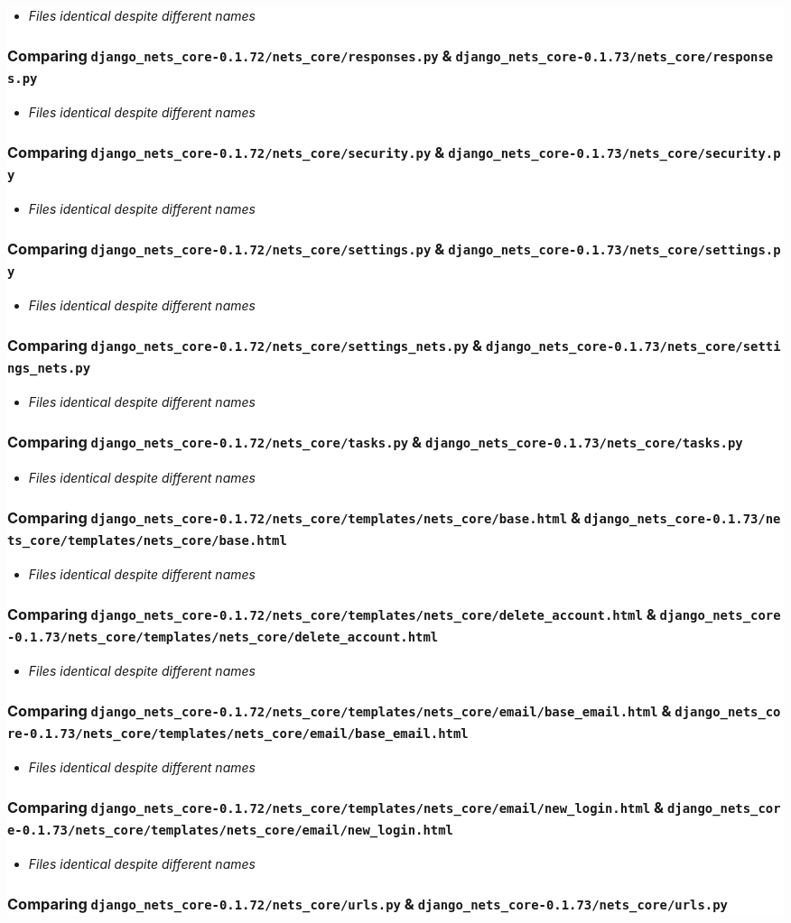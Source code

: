  * *Files identical despite different names*

### Comparing `django_nets_core-0.1.72/nets_core/responses.py` & `django_nets_core-0.1.73/nets_core/responses.py`

 * *Files identical despite different names*

### Comparing `django_nets_core-0.1.72/nets_core/security.py` & `django_nets_core-0.1.73/nets_core/security.py`

 * *Files identical despite different names*

### Comparing `django_nets_core-0.1.72/nets_core/settings.py` & `django_nets_core-0.1.73/nets_core/settings.py`

 * *Files identical despite different names*

### Comparing `django_nets_core-0.1.72/nets_core/settings_nets.py` & `django_nets_core-0.1.73/nets_core/settings_nets.py`

 * *Files identical despite different names*

### Comparing `django_nets_core-0.1.72/nets_core/tasks.py` & `django_nets_core-0.1.73/nets_core/tasks.py`

 * *Files identical despite different names*

### Comparing `django_nets_core-0.1.72/nets_core/templates/nets_core/base.html` & `django_nets_core-0.1.73/nets_core/templates/nets_core/base.html`

 * *Files identical despite different names*

### Comparing `django_nets_core-0.1.72/nets_core/templates/nets_core/delete_account.html` & `django_nets_core-0.1.73/nets_core/templates/nets_core/delete_account.html`

 * *Files identical despite different names*

### Comparing `django_nets_core-0.1.72/nets_core/templates/nets_core/email/base_email.html` & `django_nets_core-0.1.73/nets_core/templates/nets_core/email/base_email.html`

 * *Files identical despite different names*

### Comparing `django_nets_core-0.1.72/nets_core/templates/nets_core/email/new_login.html` & `django_nets_core-0.1.73/nets_core/templates/nets_core/email/new_login.html`

 * *Files identical despite different names*

### Comparing `django_nets_core-0.1.72/nets_core/urls.py` & `django_nets_core-0.1.73/nets_core/urls.py`
